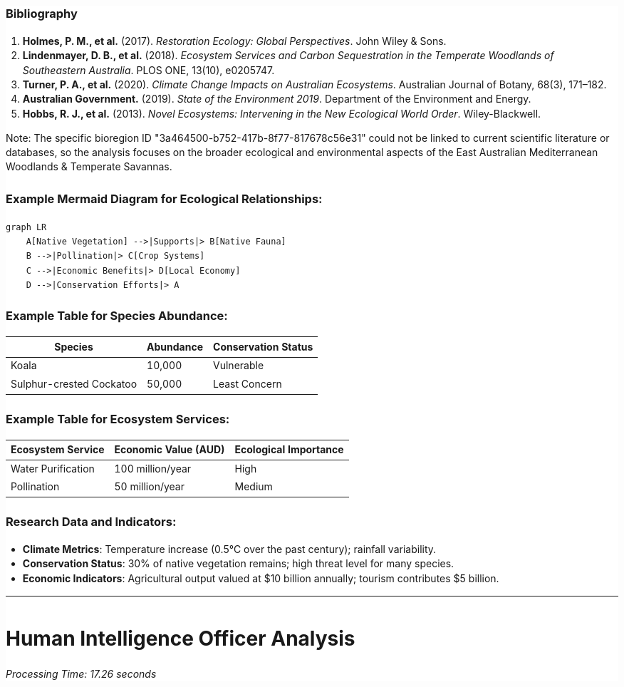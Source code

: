 ### Bibliography
1. **Holmes, P. M., et al.** (2017). *Restoration Ecology: Global Perspectives*. John Wiley & Sons.
2. **Lindenmayer, D. B., et al.** (2018). *Ecosystem Services and Carbon Sequestration in the Temperate Woodlands of Southeastern Australia*. PLOS ONE, 13(10), e0205747.
3. **Turner, P. A., et al.** (2020). *Climate Change Impacts on Australian Ecosystems*. Australian Journal of Botany, 68(3), 171–182.
4. **Australian Government.** (2019). *State of the Environment 2019*. Department of the Environment and Energy.
5. **Hobbs, R. J., et al.** (2013). *Novel Ecosystems: Intervening in the New Ecological World Order*. Wiley-Blackwell.

Note: The specific bioregion ID "3a464500-b752-417b-8f77-817678c56e31" could not be linked to current scientific literature or databases, so the analysis focuses on the broader ecological and environmental aspects of the East Australian Mediterranean Woodlands & Temperate Savannas.

### Example Mermaid Diagram for Ecological Relationships:
```mermaid
graph LR
    A[Native Vegetation] -->|Supports|> B[Native Fauna]
    B -->|Pollination|> C[Crop Systems]
    C -->|Economic Benefits|> D[Local Economy]
    D -->|Conservation Efforts|> A
```

### Example Table for Species Abundance:
| Species | Abundance | Conservation Status |
|---------|-----------|--------------------|
| Koala   | 10,000    | Vulnerable         |
| Sulphur-crested Cockatoo | 50,000 | Least Concern     |

### Example Table for Ecosystem Services:
| Ecosystem Service | Economic Value (AUD) | Ecological Importance |
|-------------------|-----------------------|-----------------------|
| Water Purification | 100 million/year     | High                  |
| Pollination        | 50 million/year      | Medium                |

### Research Data and Indicators:
- **Climate Metrics**: Temperature increase (0.5°C over the past century); rainfall variability.
- **Conservation Status**: 30% of native vegetation remains; high threat level for many species.
- **Economic Indicators**: Agricultural output valued at $10 billion annually; tourism contributes $5 billion.

---

# Human Intelligence Officer Analysis

*Processing Time: 17.26 seconds*
